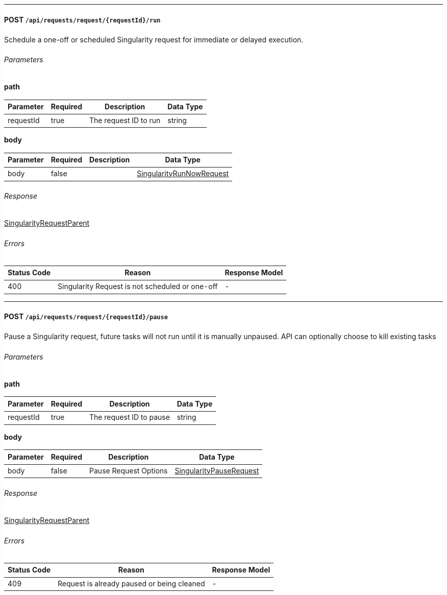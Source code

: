 
- - -
#### **POST** `/api/requests/request/{requestId}/run`

Schedule a one-off or scheduled Singularity request for immediate or delayed execution.


###### Parameters
**path**

| Parameter | Required | Description | Data Type |
|-----------|----------|-------------|-----------|
| requestId | true | The request ID to run | string |
**body**

| Parameter | Required | Description | Data Type |
|-----------|----------|-------------|-----------|
| body | false |  | [SingularityRunNowRequest](models.md#model-linkType)</a> |

###### Response
[SingularityRequestParent](models.md#model-SingularityRequestParent)


###### Errors
| Status Code | Reason      | Response Model |
|-------------|-------------|----------------|
| 400    | Singularity Request is not scheduled or one-off | - |


- - -
#### **POST** `/api/requests/request/{requestId}/pause`

Pause a Singularity request, future tasks will not run until it is manually unpaused. API can optionally choose to kill existing tasks


###### Parameters
**path**

| Parameter | Required | Description | Data Type |
|-----------|----------|-------------|-----------|
| requestId | true | The request ID to pause | string |
**body**

| Parameter | Required | Description | Data Type |
|-----------|----------|-------------|-----------|
| body | false | Pause Request Options | [SingularityPauseRequest](models.md#model-linkType)</a> |

###### Response
[SingularityRequestParent](models.md#model-SingularityRequestParent)


###### Errors
| Status Code | Reason      | Response Model |
|-------------|-------------|----------------|
| 409    | Request is already paused or being cleaned | - |
